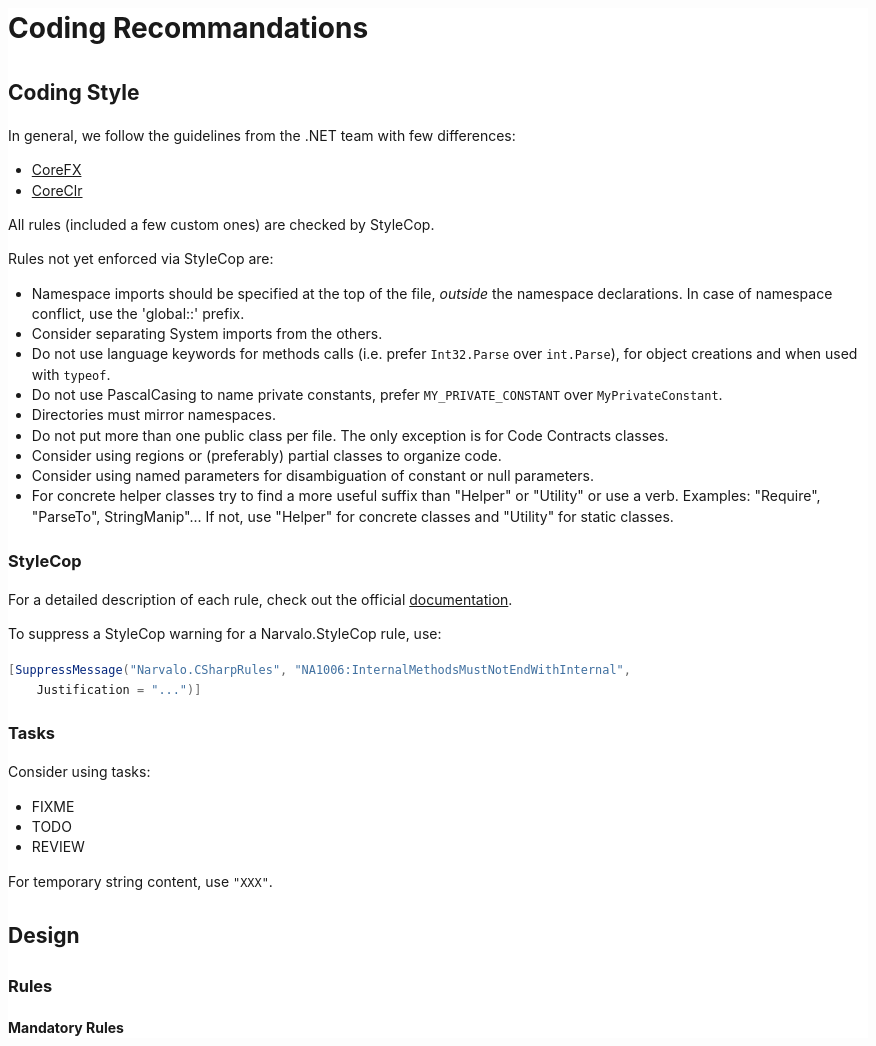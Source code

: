 Coding Recommandations
======================

Coding Style
------------

In general, we follow the guidelines from the .NET team with few differences:
- [CoreFX](https://github.com/dotnet/corefx/blob/master/Documentation/coding-guidelines/)
- [CoreClr](https://github.com/dotnet/coreclr/blob/master/Documentation/coding-guidelines/)

All rules (included a few custom ones) are checked by StyleCop.

Rules not yet enforced via StyleCop are:
- Namespace imports should be specified at the top of the file, _outside_ the namespace declarations.
  In case of namespace conflict, use the 'global::' prefix.
- Consider separating System imports from the others.
- Do not use language keywords for methods calls (i.e. prefer `Int32.Parse` over `int.Parse`),
  for object creations and when used with `typeof`.
- Do not use PascalCasing to name private constants, prefer `MY_PRIVATE_CONSTANT` over `MyPrivateConstant`.
- Directories must mirror namespaces.
- Do not put more than one public class per file. The only exception is for Code Contracts classes.
- Consider using regions or (preferably) partial classes to organize code.
- Consider using named parameters for disambiguation of constant or null parameters.
- For concrete helper classes try to find a more useful suffix than "Helper" or "Utility"
  or use a verb. Examples: "Require", "ParseTo", StringManip"...
  If not, use "Helper" for concrete classes and "Utility" for static classes.

### StyleCop

For a detailed description of each rule, check out the official
[documentation](http://www.stylecop.com/docs/).

To suppress a StyleCop warning for a Narvalo.StyleCop rule, use:
```csharp
[SuppressMessage("Narvalo.CSharpRules", "NA1006:InternalMethodsMustNotEndWithInternal",
    Justification = "...")]
```

### Tasks

Consider using tasks:
- FIXME
- TODO
- REVIEW

For temporary string content, use `"XXX"`.

Design
------

### Rules

#### Mandatory Rules
